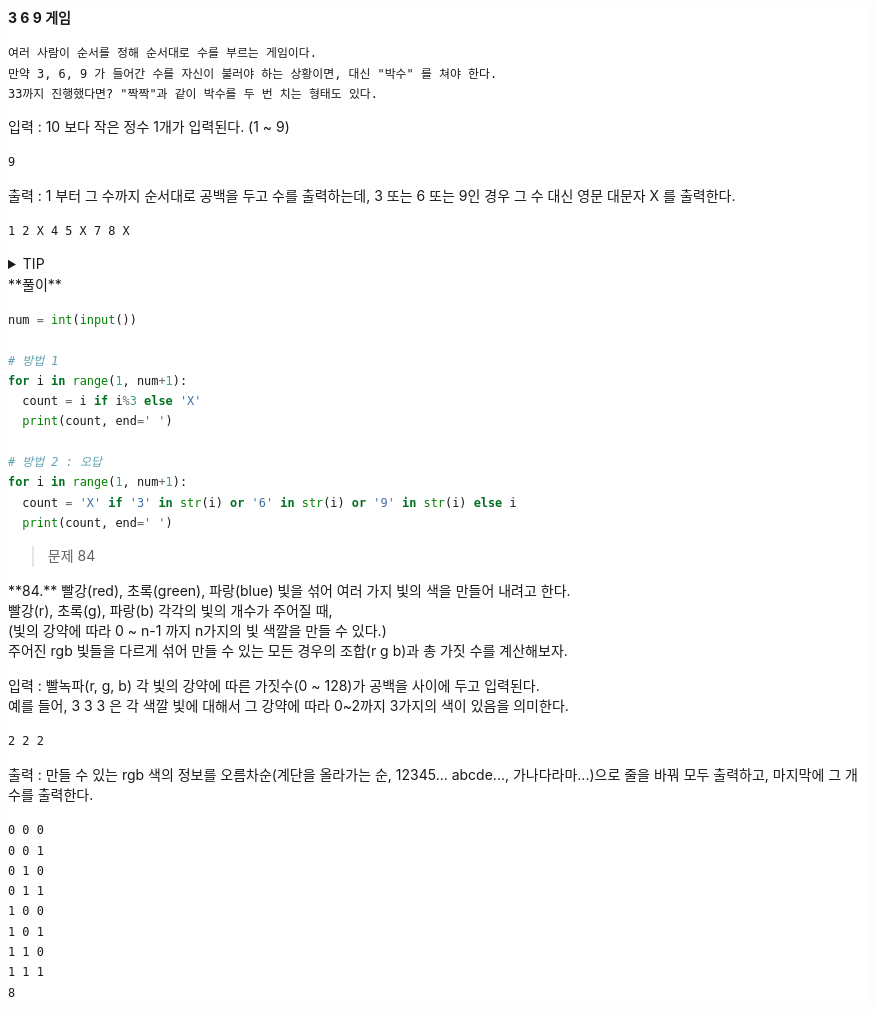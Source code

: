 **3 6 9 게임**
```
여러 사람이 순서를 정해 순서대로 수를 부르는 게임이다.
만약 3, 6, 9 가 들어간 수를 자신이 불러야 하는 상황이면, 대신 "박수" 를 쳐야 한다.
33까지 진행했다면? "짝짝"과 같이 박수를 두 번 치는 형태도 있다.
```

입력 : 10 보다 작은 정수 1개가 입력된다. (1 ~ 9)
```
9
```
출력 : 1 부터 그 수까지 순서대로 공백을 두고 수를 출력하는데, 3 또는 6 또는 9인 경우 그 수 대신 영문 대문자 X 를 출력한다.
```
1 2 X 4 5 X 7 8 X
```
</div>

<details><summary>TIP</summary></details>

<div class="notice" markdown="1">
**풀이**

```python
num = int(input())

# 방법 1
for i in range(1, num+1):
  count = i if i%3 else 'X'
  print(count, end=' ')

# 방법 2 : 오답
for i in range(1, num+1):
  count = 'X' if '3' in str(i) or '6' in str(i) or '9' in str(i) else i
  print(count, end=' ')
```

</div>

> 문제 84

<div class="notice--success" markdown="1">
**84.**   
빨강(red), 초록(green), 파랑(blue) 빛을 섞어 여러 가지 빛의 색을 만들어 내려고 한다.<br>
빨강(r), 초록(g), 파랑(b) 각각의 빛의 개수가 주어질 때, <br>
(빛의 강약에 따라 0 ~ n-1 까지 n가지의 빛 색깔을 만들 수 있다.)<br>
주어진 rgb 빛들을 다르게 섞어 만들 수 있는 모든 경우의 조합(r g b)과 총 가짓 수를 계산해보자.<br>

입력 : 빨녹파(r, g, b) 각 빛의 강약에 따른 가짓수(0 ~ 128)가 공백을 사이에 두고 입력된다.<br>
예를 들어, 3 3 3 은 각 색깔 빛에 대해서 그 강약에 따라 0~2까지 3가지의 색이 있음을 의미한다.
```
2 2 2
```
출력 : 만들 수 있는 rgb 색의 정보를 오름차순(계단을 올라가는 순, 12345... abcde..., 가나다라마...)으로 줄을 바꿔 모두 출력하고, 마지막에 그 개수를 출력한다.
```
0 0 0
0 0 1
0 1 0
0 1 1
1 0 0
1 0 1
1 1 0
1 1 1
8
```
</div>
